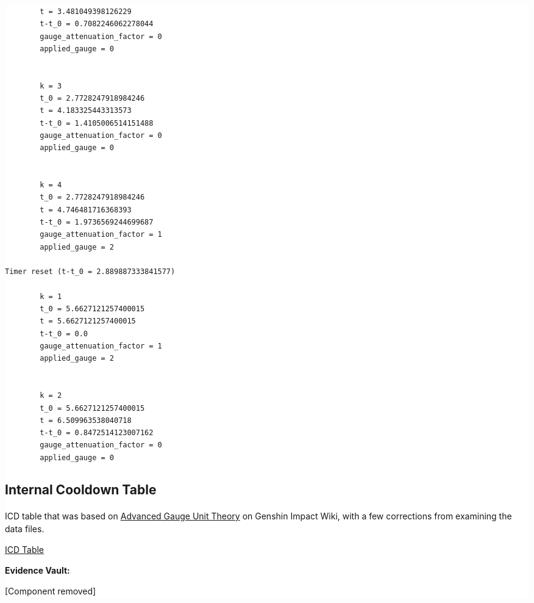 ```
        t = 3.481049398126229
        t-t_0 = 0.7082246062278044
        gauge_attenuation_factor = 0
        applied_gauge = 0


        k = 3
        t_0 = 2.7728247918984246
        t = 4.183325443313573
        t-t_0 = 1.4105006514151488
        gauge_attenuation_factor = 0
        applied_gauge = 0


        k = 4
        t_0 = 2.7728247918984246
        t = 4.746481716368393
        t-t_0 = 1.9736569244699687
        gauge_attenuation_factor = 1
        applied_gauge = 2

Timer reset (t-t_0 = 2.889887333841577)

        k = 1
        t_0 = 5.6627121257400015
        t = 5.6627121257400015
        t-t_0 = 0.0
        gauge_attenuation_factor = 1
        applied_gauge = 2


        k = 2
        t_0 = 5.6627121257400015
        t = 6.509963538040718
        t-t_0 = 0.8472514123007162
        gauge_attenuation_factor = 0
        applied_gauge = 0
```

## Internal Cooldown Table

ICD table that was based on [Advanced Gauge Unit Theory](https://genshin-impact.fandom.com/wiki/Gauge_Unit_Theory/Advanced_Theory) on Genshin Impact Wiki, with a few corrections from examining the data files.

[ICD Table](https://docs.google.com/spreadsheets/d/1dE8mTmRVlR1izKynvSD4Jk5igvWFMlVMENzUsel-n-0/edit?usp=sharing)

**Evidence Vault:**

[Component removed]